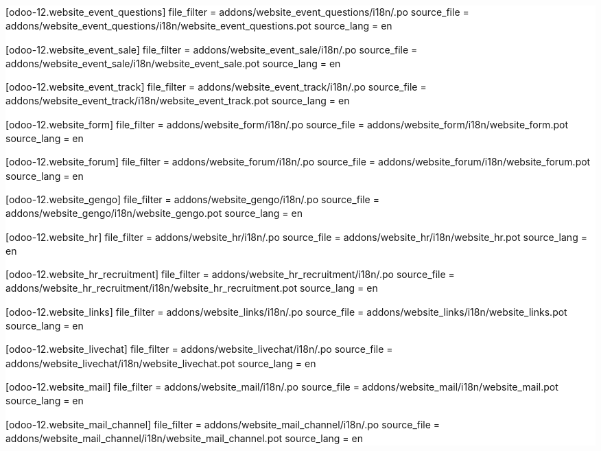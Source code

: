 [odoo-12.website_event_questions]
file_filter = addons/website_event_questions/i18n/<lang>.po
source_file = addons/website_event_questions/i18n/website_event_questions.pot
source_lang = en

[odoo-12.website_event_sale]
file_filter = addons/website_event_sale/i18n/<lang>.po
source_file = addons/website_event_sale/i18n/website_event_sale.pot
source_lang = en

[odoo-12.website_event_track]
file_filter = addons/website_event_track/i18n/<lang>.po
source_file = addons/website_event_track/i18n/website_event_track.pot
source_lang = en

[odoo-12.website_form]
file_filter = addons/website_form/i18n/<lang>.po
source_file = addons/website_form/i18n/website_form.pot
source_lang = en

[odoo-12.website_forum]
file_filter = addons/website_forum/i18n/<lang>.po
source_file = addons/website_forum/i18n/website_forum.pot
source_lang = en

[odoo-12.website_gengo]
file_filter = addons/website_gengo/i18n/<lang>.po
source_file = addons/website_gengo/i18n/website_gengo.pot
source_lang = en

[odoo-12.website_hr]
file_filter = addons/website_hr/i18n/<lang>.po
source_file = addons/website_hr/i18n/website_hr.pot
source_lang = en

[odoo-12.website_hr_recruitment]
file_filter = addons/website_hr_recruitment/i18n/<lang>.po
source_file = addons/website_hr_recruitment/i18n/website_hr_recruitment.pot
source_lang = en

[odoo-12.website_links]
file_filter = addons/website_links/i18n/<lang>.po
source_file = addons/website_links/i18n/website_links.pot
source_lang = en

[odoo-12.website_livechat]
file_filter = addons/website_livechat/i18n/<lang>.po
source_file = addons/website_livechat/i18n/website_livechat.pot
source_lang = en

[odoo-12.website_mail]
file_filter = addons/website_mail/i18n/<lang>.po
source_file = addons/website_mail/i18n/website_mail.pot
source_lang = en

[odoo-12.website_mail_channel]
file_filter = addons/website_mail_channel/i18n/<lang>.po
source_file = addons/website_mail_channel/i18n/website_mail_channel.pot
source_lang = en
